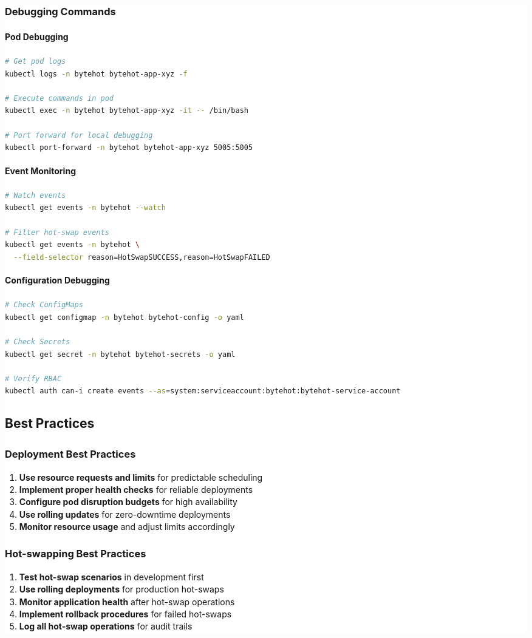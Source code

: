 ### Debugging Commands

#### Pod Debugging
```bash
# Get pod logs
kubectl logs -n bytehot bytehot-app-xyz -f

# Execute commands in pod
kubectl exec -n bytehot bytehot-app-xyz -it -- /bin/bash

# Port forward for local debugging
kubectl port-forward -n bytehot bytehot-app-xyz 5005:5005
```

#### Event Monitoring
```bash
# Watch events
kubectl get events -n bytehot --watch

# Filter hot-swap events
kubectl get events -n bytehot \
  --field-selector reason=HotSwapSUCCESS,reason=HotSwapFAILED
```

#### Configuration Debugging
```bash
# Check ConfigMaps
kubectl get configmap -n bytehot bytehot-config -o yaml

# Check Secrets
kubectl get secret -n bytehot bytehot-secrets -o yaml

# Verify RBAC
kubectl auth can-i create events --as=system:serviceaccount:bytehot:bytehot-service-account
```

## Best Practices

### Deployment Best Practices

1. **Use resource requests and limits** for predictable scheduling
2. **Implement proper health checks** for reliable deployments
3. **Configure pod disruption budgets** for high availability
4. **Use rolling updates** for zero-downtime deployments
5. **Monitor resource usage** and adjust limits accordingly

### Hot-swapping Best Practices

1. **Test hot-swap scenarios** in development first
2. **Use rolling deployments** for production hot-swaps
3. **Monitor application health** after hot-swap operations
4. **Implement rollback procedures** for failed hot-swaps
5. **Log all hot-swap operations** for audit trails
